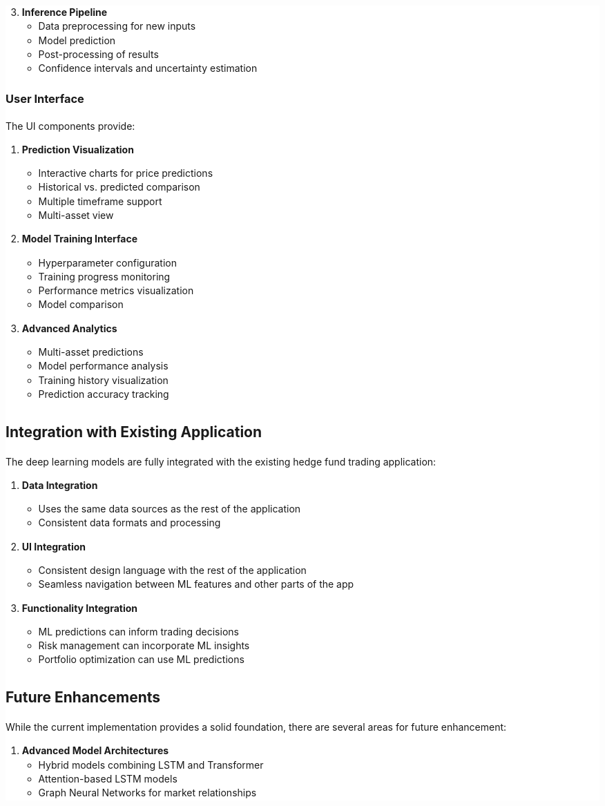 3. **Inference Pipeline**
   - Data preprocessing for new inputs
   - Model prediction
   - Post-processing of results
   - Confidence intervals and uncertainty estimation

### User Interface

The UI components provide:

1. **Prediction Visualization**
   - Interactive charts for price predictions
   - Historical vs. predicted comparison
   - Multiple timeframe support
   - Multi-asset view

2. **Model Training Interface**
   - Hyperparameter configuration
   - Training progress monitoring
   - Performance metrics visualization
   - Model comparison

3. **Advanced Analytics**
   - Multi-asset predictions
   - Model performance analysis
   - Training history visualization
   - Prediction accuracy tracking

## Integration with Existing Application

The deep learning models are fully integrated with the existing hedge fund trading application:

1. **Data Integration**
   - Uses the same data sources as the rest of the application
   - Consistent data formats and processing

2. **UI Integration**
   - Consistent design language with the rest of the application
   - Seamless navigation between ML features and other parts of the app

3. **Functionality Integration**
   - ML predictions can inform trading decisions
   - Risk management can incorporate ML insights
   - Portfolio optimization can use ML predictions

## Future Enhancements

While the current implementation provides a solid foundation, there are several areas for future enhancement:

1. **Advanced Model Architectures**
   - Hybrid models combining LSTM and Transformer
   - Attention-based LSTM models
   - Graph Neural Networks for market relationships
